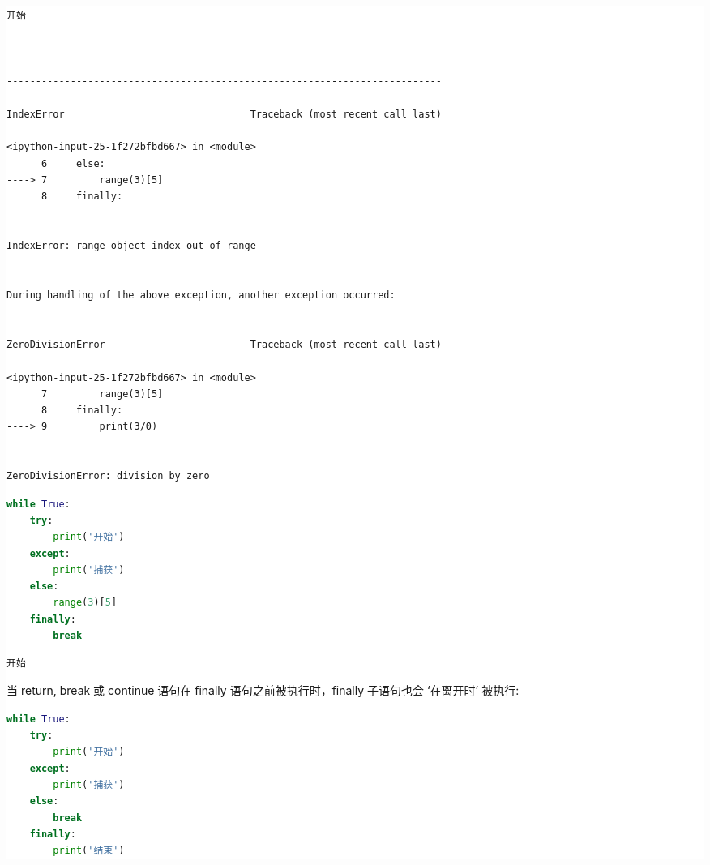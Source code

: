     开始
    


    ---------------------------------------------------------------------------

    IndexError                                Traceback (most recent call last)

    <ipython-input-25-1f272bfbd667> in <module>
          6     else:
    ----> 7         range(3)[5]
          8     finally:
    

    IndexError: range object index out of range

    
    During handling of the above exception, another exception occurred:
    

    ZeroDivisionError                         Traceback (most recent call last)

    <ipython-input-25-1f272bfbd667> in <module>
          7         range(3)[5]
          8     finally:
    ----> 9         print(3/0)
    

    ZeroDivisionError: division by zero



```python
while True:    
    try:
        print('开始')
    except:
        print('捕获')
    else:
        range(3)[5]
    finally:
        break
```

    开始
    

当 return, break 或 continue 语句在 finally 语句之前被执行时，finally 子语句也会 ‘在离开时’ 被执行:


```python
while True:    
    try:
        print('开始')
    except:
        print('捕获')
    else:
        break
    finally:
        print('结束')
```
